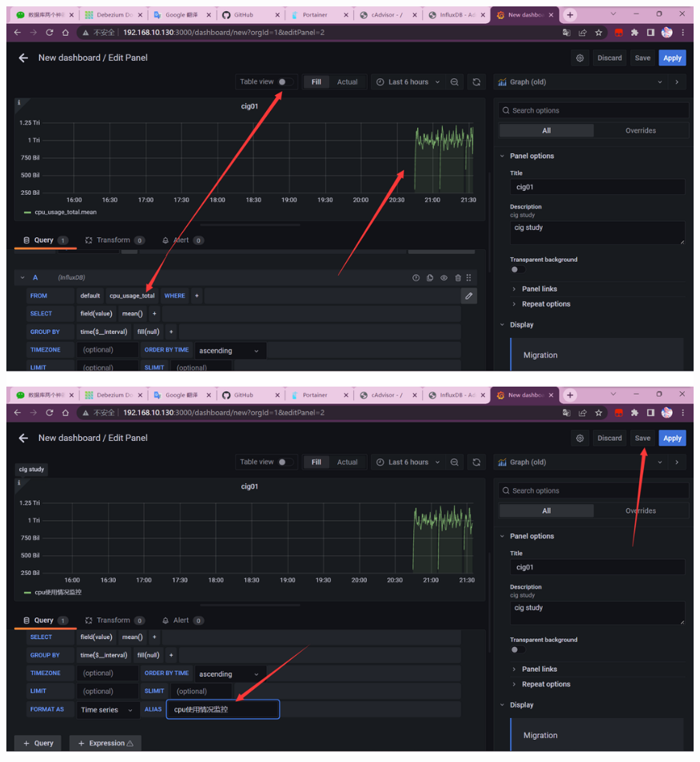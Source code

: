 ![image-20221113213443956](../../../images/image-20221113213443956.png)

![image-20221113213525126](../../../images/image-20221113213525126.png)
